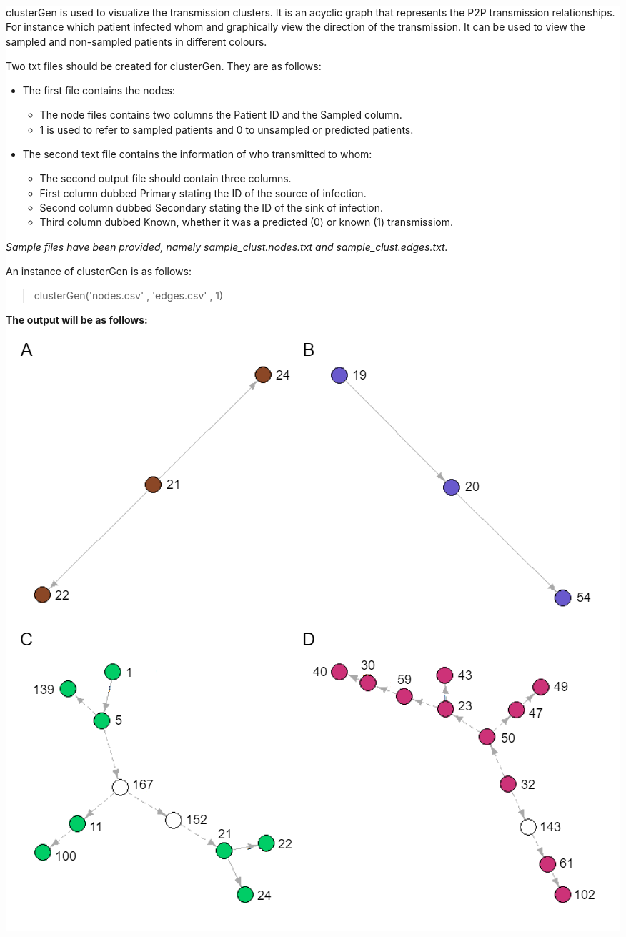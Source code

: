 clusterGen is used to visualize the transmission clusters. It is an acyclic graph that represents the P2P transmission relationships.  For instance which patient infected whom and graphically view the direction of the transmission. It can be used to view the sampled and non-sampled patients in different colours.

Two txt files should be created for clusterGen. They are as follows:
 - The first file contains the nodes:
   - The node files contains two columns the Patient ID and the Sampled column.
   - 1 is used to refer to sampled patients and 0 to unsampled or predicted patients.

 - The second text file contains the information of who transmitted to whom:
   - The second output file should contain three columns.
   - First column dubbed Primary stating the ID of the source of infection.
   - Second column dubbed Secondary stating the ID of the sink of infection.
   - Third column dubbed Known, whether it was a predicted (0) or known (1) transmissiom.

_Sample files have been provided, namely sample_clust.nodes.txt and sample_clust.edges.txt._

An instance of clusterGen is as follows:
>clusterGen('nodes.csv' , 'edges.csv' , 1)

**The output will be as follows:**
![alt text](https://github.com/theLongLab/Transmission_Analyzer/blob/master/clusterGEN.png)
